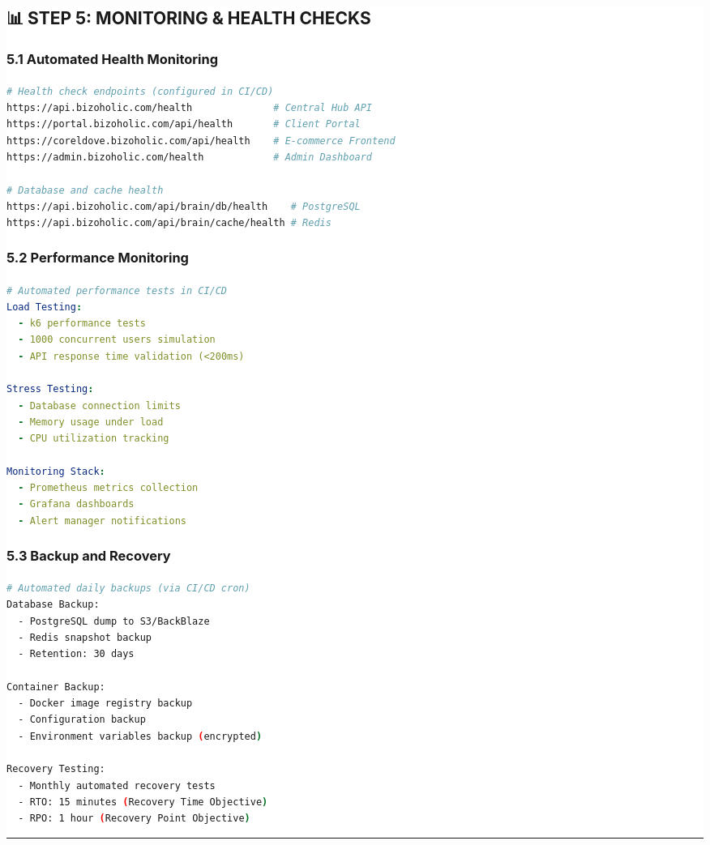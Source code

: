 
## 📊 **STEP 5: MONITORING & HEALTH CHECKS**

### **5.1 Automated Health Monitoring**
```bash
# Health check endpoints (configured in CI/CD)
https://api.bizoholic.com/health              # Central Hub API
https://portal.bizoholic.com/api/health       # Client Portal
https://coreldove.bizoholic.com/api/health    # E-commerce Frontend
https://admin.bizoholic.com/health            # Admin Dashboard

# Database and cache health
https://api.bizoholic.com/api/brain/db/health    # PostgreSQL
https://api.bizoholic.com/api/brain/cache/health # Redis
```

### **5.2 Performance Monitoring**
```yaml
# Automated performance tests in CI/CD
Load Testing:
  - k6 performance tests
  - 1000 concurrent users simulation
  - API response time validation (<200ms)
  
Stress Testing:
  - Database connection limits
  - Memory usage under load
  - CPU utilization tracking
  
Monitoring Stack:
  - Prometheus metrics collection
  - Grafana dashboards
  - Alert manager notifications
```

### **5.3 Backup and Recovery**
```bash
# Automated daily backups (via CI/CD cron)
Database Backup:
  - PostgreSQL dump to S3/BackBlaze
  - Redis snapshot backup
  - Retention: 30 days

Container Backup:
  - Docker image registry backup
  - Configuration backup
  - Environment variables backup (encrypted)

Recovery Testing:
  - Monthly automated recovery tests
  - RTO: 15 minutes (Recovery Time Objective)
  - RPO: 1 hour (Recovery Point Objective)
```

---